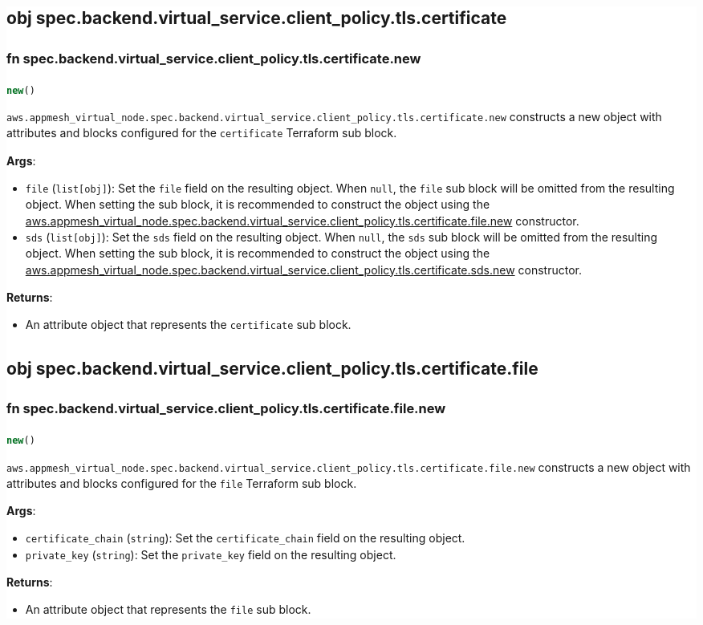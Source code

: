 
## obj spec.backend.virtual_service.client_policy.tls.certificate



### fn spec.backend.virtual_service.client_policy.tls.certificate.new

```ts
new()
```


`aws.appmesh_virtual_node.spec.backend.virtual_service.client_policy.tls.certificate.new` constructs a new object with attributes and blocks configured for the `certificate`
Terraform sub block.



**Args**:
  - `file` (`list[obj]`): Set the `file` field on the resulting object. When `null`, the `file` sub block will be omitted from the resulting object. When setting the sub block, it is recommended to construct the object using the [aws.appmesh_virtual_node.spec.backend.virtual_service.client_policy.tls.certificate.file.new](#fn-specspecbackendvirtual_serviceclient_policytlsfilenew) constructor.
  - `sds` (`list[obj]`): Set the `sds` field on the resulting object. When `null`, the `sds` sub block will be omitted from the resulting object. When setting the sub block, it is recommended to construct the object using the [aws.appmesh_virtual_node.spec.backend.virtual_service.client_policy.tls.certificate.sds.new](#fn-specspecbackendvirtual_serviceclient_policytlssdsnew) constructor.

**Returns**:
  - An attribute object that represents the `certificate` sub block.


## obj spec.backend.virtual_service.client_policy.tls.certificate.file



### fn spec.backend.virtual_service.client_policy.tls.certificate.file.new

```ts
new()
```


`aws.appmesh_virtual_node.spec.backend.virtual_service.client_policy.tls.certificate.file.new` constructs a new object with attributes and blocks configured for the `file`
Terraform sub block.



**Args**:
  - `certificate_chain` (`string`): Set the `certificate_chain` field on the resulting object.
  - `private_key` (`string`): Set the `private_key` field on the resulting object.

**Returns**:
  - An attribute object that represents the `file` sub block.
